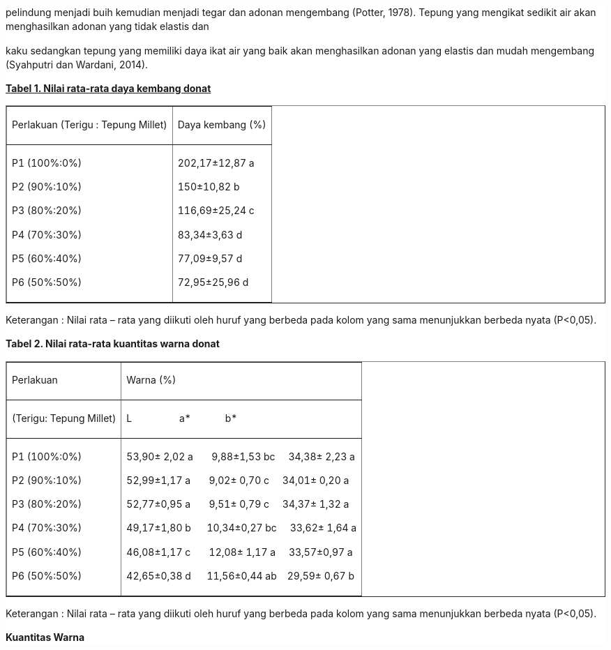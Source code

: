 <p><span class="font2">pelindung menjadi buih kemudian menjadi tegar dan adonan mengembang (Potter, 1978). Tepung yang mengikat sedikit air akan menghasilkan adonan yang tidak elastis dan</span></p>
<p><span class="font2">kaku sedangkan tepung yang memiliki daya ikat air yang baik akan menghasilkan adonan yang elastis dan mudah mengembang (Syahputri dan Wardani, 2014).</span></p>
<p><span class="font2" style="font-weight:bold;text-decoration:underline;">Tabel 1. Nilai rata-rata daya kembang donat</span></p>
<table border="1">
<tr><td style="vertical-align:top;">
<p><span class="font1">Perlakuan (Terigu : Tepung Millet)</span></p></td><td style="vertical-align:top;">
<p><span class="font1">Daya kembang (%)</span></p></td></tr>
<tr><td style="vertical-align:bottom;">
<p><span class="font2">P1 (100%:0%)</span></p>
<p><span class="font2">P2 (90%:10%)</span></p>
<p><span class="font2">P3 (80%:20%)</span></p>
<p><span class="font2">P4 (70%:30%)</span></p>
<p><span class="font2">P5 (60%:40%)</span></p>
<p><span class="font2">P6 (50%:50%)</span></p></td><td style="vertical-align:bottom;">
<p><span class="font2">202,17±12,87 a</span></p>
<p><span class="font2">150±10,82 b</span></p>
<p><span class="font2">116,69±25,24 c</span></p>
<p><span class="font2">83,34±3,63 d</span></p>
<p><span class="font2">77,09±9,57 d</span></p>
<p><span class="font2">72,95±25,96 d</span></p></td></tr>
</table>
<p><span class="font1">Keterangan : Nilai rata – rata yang diikuti oleh huruf yang berbeda pada kolom yang sama menunjukkan berbeda nyata (P&lt;0,05).</span></p>
<p><span class="font2" style="font-weight:bold;">Tabel 2. Nilai rata-rata kuantitas warna donat</span></p>
<table border="1">
<tr><td style="vertical-align:top;">
<p><span class="font1">Perlakuan</span></p></td><td style="vertical-align:bottom;">
<p><span class="font1">Warna (%)</span></p></td></tr>
<tr><td style="vertical-align:top;">
<p><span class="font1">(Terigu: Tepung Millet)</span></p></td><td style="vertical-align:middle;">
<p><span class="font1">L &nbsp;&nbsp;&nbsp;&nbsp;&nbsp;&nbsp;&nbsp;&nbsp;&nbsp;&nbsp;&nbsp;&nbsp;&nbsp;&nbsp;&nbsp;&nbsp;&nbsp;a* &nbsp;&nbsp;&nbsp;&nbsp;&nbsp;&nbsp;&nbsp;&nbsp;&nbsp;&nbsp;&nbsp;&nbsp;b*</span></p></td></tr>
<tr><td style="vertical-align:bottom;">
<p><span class="font2">P1 (100%:0%)</span></p>
<p><span class="font2">P2 (90%:10%)</span></p>
<p><span class="font2">P3 (80%:20%)</span></p>
<p><span class="font2">P4 (70%:30%)</span></p>
<p><span class="font2">P5 (60%:40%)</span></p>
<p><span class="font2">P6 (50%:50%)</span></p></td><td style="vertical-align:bottom;">
<p><span class="font2">53,90± 2,02 a &nbsp;&nbsp;&nbsp;&nbsp;&nbsp;&nbsp;9,88±1,53 bc &nbsp;&nbsp;&nbsp;&nbsp;34,38± 2,23 a</span></p>
<p><span class="font2">52,99±1,17 a &nbsp;&nbsp;&nbsp;&nbsp;&nbsp;&nbsp;9,02± 0,70 c &nbsp;&nbsp;&nbsp;&nbsp;34,01± 0,20 a</span></p>
<p><span class="font2">52,77±0,95 a &nbsp;&nbsp;&nbsp;&nbsp;&nbsp;&nbsp;9,51± 0,79 c &nbsp;&nbsp;&nbsp;&nbsp;34,37± 1,32 a</span></p>
<p><span class="font2">49,17±1,80 b &nbsp;&nbsp;&nbsp;&nbsp;&nbsp;10,34±0,27 bc &nbsp;&nbsp;&nbsp;&nbsp;33,62± 1,64 a</span></p>
<p><span class="font2">46,08±1,17 c &nbsp;&nbsp;&nbsp;&nbsp;&nbsp;&nbsp;12,08± 1,17 a &nbsp;&nbsp;&nbsp;&nbsp;33,57±0,97 a</span></p>
<p><span class="font2">42,65±0,38 d &nbsp;&nbsp;&nbsp;&nbsp;&nbsp;11,56±0,44 ab &nbsp;&nbsp;&nbsp;29,59± 0,67 b</span></p></td></tr>
</table>
<p><span class="font1">Keterangan : Nilai rata – rata yang diikuti oleh huruf yang berbeda pada kolom yang sama menunjukkan berbeda nyata (P&lt;0,05).</span></p>
<p><span class="font2" style="font-weight:bold;">Kuantitas Warna</span></p>